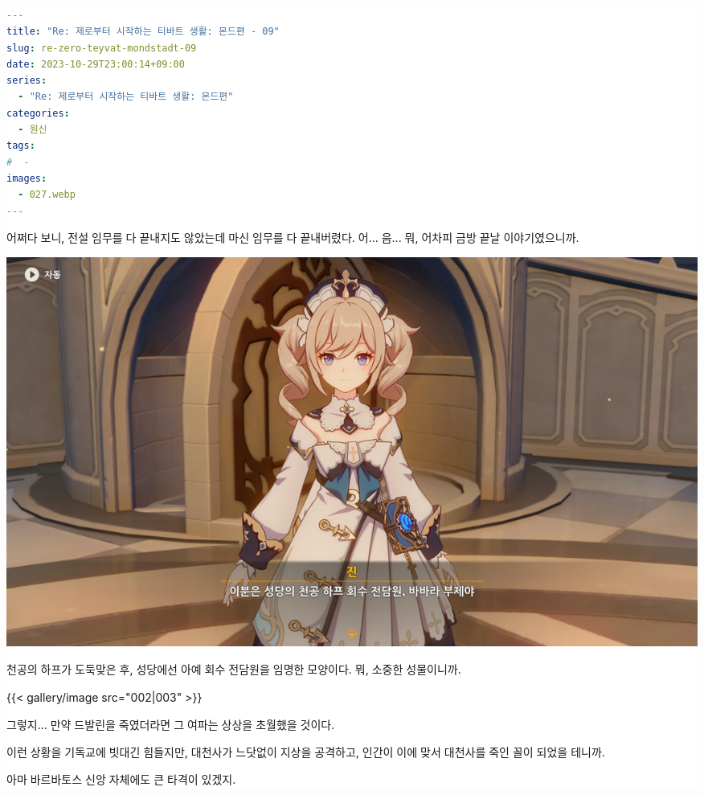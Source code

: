 ```yaml
---
title: "Re: 제로부터 시작하는 티바트 생활: 몬드편 - 09"
slug: re-zero-teyvat-mondstadt-09
date: 2023-10-29T23:00:14+09:00
series:
  - "Re: 제로부터 시작하는 티바트 생활: 몬드편"
categories:
  - 원신
tags:
#  - 
images:
  - 027.webp
---
```


어쩌다 보니, 전설 임무를 다 끝내지도 않았는데 마신 임무를 다 끝내버렸다. 어... 음... 뭐, 어차피 금방 끝날 이야기였으니까.

![](001.webp)

천공의 하프가 도둑맞은 후, 성당에선 아예 회수 전담원을 임명한 모양이다. 뭐, 소중한 성물이니까.

{{< gallery/image src="002|003" >}}

그렇지... 만약 드발린을 죽였더라면 그 여파는 상상을 초월했을 것이다.

이런 상황을 기독교에 빗대긴 힘들지만, 대천사가 느닷없이 지상을 공격하고, 인간이 이에 맞서 대천사를 죽인 꼴이 되었을 테니까.

아마 바르바토스 신앙 자체에도 큰 타격이 있겠지.
